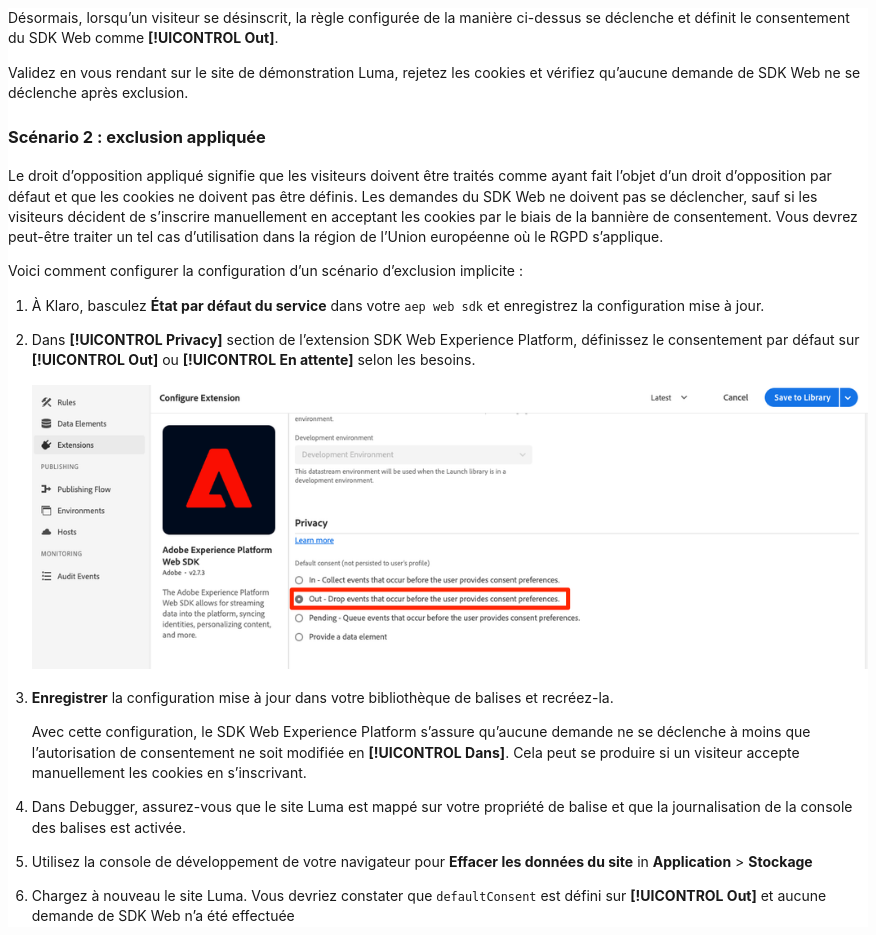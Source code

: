 Désormais, lorsqu’un visiteur se désinscrit, la règle configurée de la manière ci-dessus se déclenche et définit le consentement du SDK Web comme **[!UICONTROL Out]**.

Validez en vous rendant sur le site de démonstration Luma, rejetez les cookies et vérifiez qu’aucune demande de SDK Web ne se déclenche après exclusion.

### Scénario 2 : exclusion appliquée


Le droit d’opposition appliqué signifie que les visiteurs doivent être traités comme ayant fait l’objet d’un droit d’opposition par défaut et que les cookies ne doivent pas être définis. Les demandes du SDK Web ne doivent pas se déclencher, sauf si les visiteurs décident de s’inscrire manuellement en acceptant les cookies par le biais de la bannière de consentement. Vous devrez peut-être traiter un tel cas d’utilisation dans la région de l’Union européenne où le RGPD s’applique.

Voici comment configurer la configuration d’un scénario d’exclusion implicite :

1. À Klaro, basculez **État par défaut du service** dans votre `aep web sdk` et enregistrez la configuration mise à jour.

1. Dans **[!UICONTROL Privacy]** section de l’extension SDK Web Experience Platform, définissez le consentement par défaut sur **[!UICONTROL Out]** ou **[!UICONTROL En attente]** selon les besoins.

   ![Configuration de la confidentialité de l’extension AEP](assets/consent-implied-opt-out.png)

1. **Enregistrer** la configuration mise à jour dans votre bibliothèque de balises et recréez-la.

   Avec cette configuration, le SDK Web Experience Platform s’assure qu’aucune demande ne se déclenche à moins que l’autorisation de consentement ne soit modifiée en **[!UICONTROL Dans]**. Cela peut se produire si un visiteur accepte manuellement les cookies en s’inscrivant.

1. Dans Debugger, assurez-vous que le site Luma est mappé sur votre propriété de balise et que la journalisation de la console des balises est activée.
1. Utilisez la console de développement de votre navigateur pour **Effacer les données du site** in **Application** > **Stockage**

1. Chargez à nouveau le site Luma. Vous devriez constater que `defaultConsent` est défini sur **[!UICONTROL Out]** et aucune demande de SDK Web n’a été effectuée
